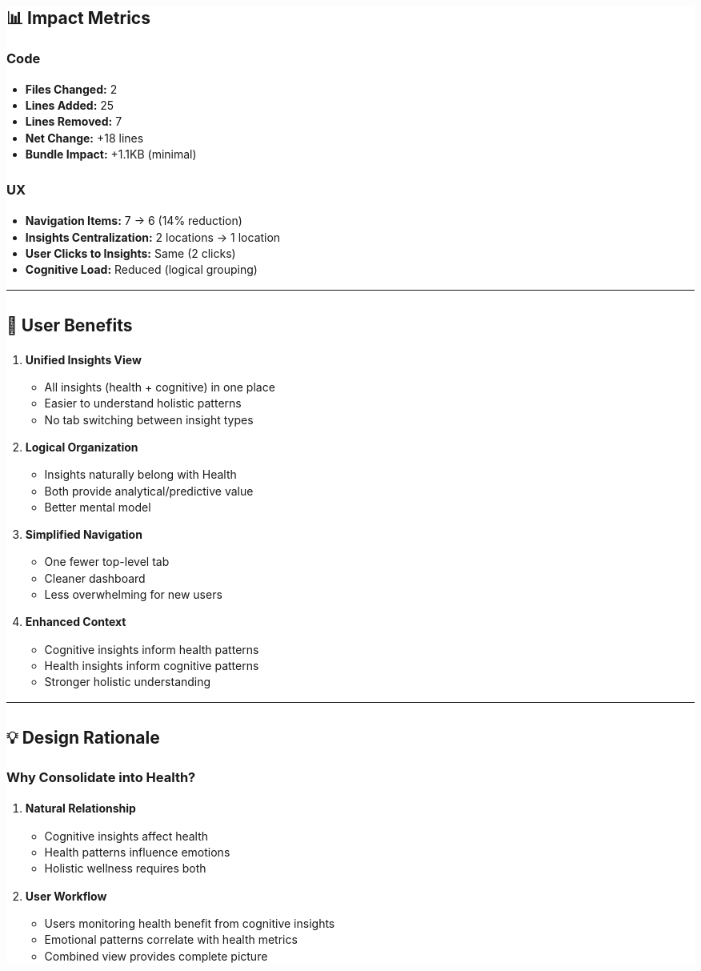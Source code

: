 
## 📊 Impact Metrics

### Code
- **Files Changed:** 2
- **Lines Added:** 25
- **Lines Removed:** 7
- **Net Change:** +18 lines
- **Bundle Impact:** +1.1KB (minimal)

### UX
- **Navigation Items:** 7 → 6 (14% reduction)
- **Insights Centralization:** 2 locations → 1 location
- **User Clicks to Insights:** Same (2 clicks)
- **Cognitive Load:** Reduced (logical grouping)

---

## 🎯 User Benefits

1. **Unified Insights View**
   - All insights (health + cognitive) in one place
   - Easier to understand holistic patterns
   - No tab switching between insight types

2. **Logical Organization**
   - Insights naturally belong with Health
   - Both provide analytical/predictive value
   - Better mental model

3. **Simplified Navigation**
   - One fewer top-level tab
   - Cleaner dashboard
   - Less overwhelming for new users

4. **Enhanced Context**
   - Cognitive insights inform health patterns
   - Health insights inform cognitive patterns
   - Stronger holistic understanding

---

## 💡 Design Rationale

### Why Consolidate into Health?

1. **Natural Relationship**
   - Cognitive insights affect health
   - Health patterns influence emotions
   - Holistic wellness requires both

2. **User Workflow**
   - Users monitoring health benefit from cognitive insights
   - Emotional patterns correlate with health metrics
   - Combined view provides complete picture
